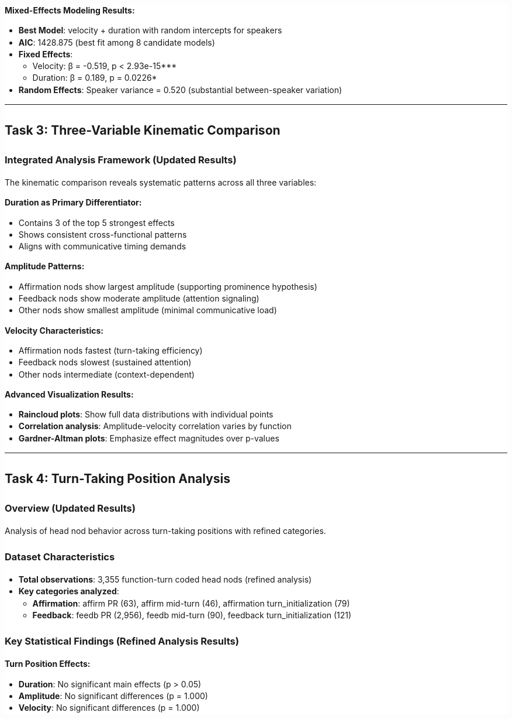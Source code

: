 **Mixed-Effects Modeling Results:**
- **Best Model**: velocity + duration with random intercepts for speakers
- **AIC**: 1428.875 (best fit among 8 candidate models)
- **Fixed Effects**: 
  - Velocity: β = -0.519, p < 2.93e-15***
  - Duration: β = 0.189, p = 0.0226*
- **Random Effects**: Speaker variance = 0.520 (substantial between-speaker variation)

---

## Task 3: Three-Variable Kinematic Comparison

### Integrated Analysis Framework (Updated Results)
The kinematic comparison reveals systematic patterns across all three variables:

**Duration as Primary Differentiator:**
- Contains 3 of the top 5 strongest effects
- Shows consistent cross-functional patterns
- Aligns with communicative timing demands

**Amplitude Patterns:**
- Affirmation nods show largest amplitude (supporting prominence hypothesis)
- Feedback nods show moderate amplitude (attention signaling)
- Other nods show smallest amplitude (minimal communicative load)

**Velocity Characteristics:**
- Affirmation nods fastest (turn-taking efficiency)
- Feedback nods slowest (sustained attention)
- Other nods intermediate (context-dependent)

**Advanced Visualization Results:**
- **Raincloud plots**: Show full data distributions with individual points
- **Correlation analysis**: Amplitude-velocity correlation varies by function
- **Gardner-Altman plots**: Emphasize effect magnitudes over p-values

---

## Task 4: Turn-Taking Position Analysis

### Overview (Updated Results)
Analysis of head nod behavior across turn-taking positions with refined categories.

### Dataset Characteristics
- **Total observations**: 3,355 function-turn coded head nods (refined analysis)
- **Key categories analyzed**:
  - **Affirmation**: affirm PR (63), affirm mid-turn (46), affirmation turn_initialization (79)
  - **Feedback**: feedb PR (2,956), feedb mid-turn (90), feedback turn_initialization (121)

### Key Statistical Findings (Refined Analysis Results)

**Turn Position Effects:**
- **Duration**: No significant main effects (p > 0.05)
- **Amplitude**: No significant differences (p = 1.000)
- **Velocity**: No significant differences (p = 1.000)
